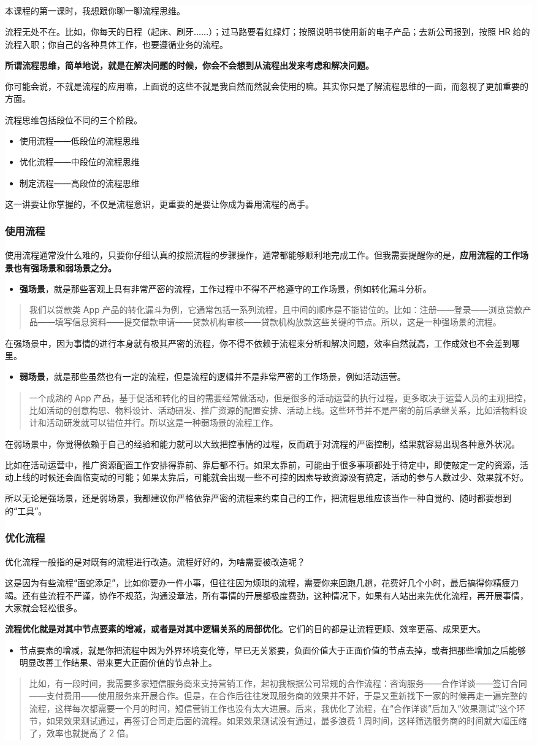 <p data-nodeid="809" class="">本课程的第一课时，我想跟你聊一聊流程思维。</p>
<p data-nodeid="810">流程无处不在。比如，你每天的日程（起床、刷牙……）；过马路要看红绿灯；按照说明书使用新的电子产品；去新公司报到，按照 HR 给的流程入职；你自己的各种具体工作，也要遵循业务的流程。</p>
<p data-nodeid="811"><strong data-nodeid="894">所谓流程思维，简单地说，就是在解决问题的时候，你会不会想到从流程出发来考虑和解决问题。</strong></p>
<p data-nodeid="812">你可能会说，不就是流程的应用嘛，上面说的这些不就是我自然而然就会使用的嘛。其实你只是了解流程思维的一面，而忽视了更加重要的方面。</p>
<p data-nodeid="813">流程思维包括段位不同的三个阶段。</p>
<ul data-nodeid="814">
<li data-nodeid="815">
<p data-nodeid="816">使用流程——低段位的流程思维</p>
</li>
<li data-nodeid="817">
<p data-nodeid="818">优化流程——中段位的流程思维</p>
</li>
<li data-nodeid="819">
<p data-nodeid="820">制定流程——高段位的流程思维</p>
</li>
</ul>
<p data-nodeid="821">这一讲要让你掌握的，不仅是流程意识，更重要的是要让你成为善用流程的高手。</p>
<h3 data-nodeid="822">使用流程</h3>
<p data-nodeid="823">使用流程通常没什么难的，只要你仔细认真的按照流程的步骤操作，通常都能够顺利地完成工作。但我需要提醒你的是，<strong data-nodeid="906">应用流程的工作场景也有强场景和弱场景之分。</strong></p>
<ul data-nodeid="824">
<li data-nodeid="825">
<p data-nodeid="826"><strong data-nodeid="911">强场景</strong>，就是那些客观上具有非常严密的流程，工作过程中不得不严格遵守的工作场景，例如转化漏斗分析。</p>
</li>
</ul>
<blockquote data-nodeid="827">
<p data-nodeid="828">我们以贷款类 App 产品的转化漏斗为例，它通常包括一系列流程，且中间的顺序是不能错位的。比如：注册——登录——浏览贷款产品——填写信息资料——提交借款申请——贷款机构审核——贷款机构放款这些关键的节点。所以，这是一种强场景的流程。</p>
</blockquote>
<p data-nodeid="829">在强场景中，因为事情的进行本身就有极其严密的流程，你不得不依赖于流程来分析和解决问题，效率自然就高，工作成效也不会差到哪里。</p>
<ul data-nodeid="830">
<li data-nodeid="831">
<p data-nodeid="832"><strong data-nodeid="918">弱场景</strong>，就是那些虽然也有一定的流程，但是流程的逻辑并不是非常严密的工作场景，例如活动运营。</p>
</li>
</ul>
<blockquote data-nodeid="833">
<p data-nodeid="834">一个成熟的 App 产品，基于促活和转化的目的需要经常做活动，但是很多的活动运营的执行过程，更多取决于运营人员的主观把控，比如活动的创意构思、物料设计、活动研发、推广资源的配置安排、活动上线。这些环节并不是严密的前后承继关系，比如活物料设计和活动研发就可以错位并行。所以这是一种弱场景的流程工作。</p>
</blockquote>
<p data-nodeid="835">在弱场景中，你觉得依赖于自己的经验和能力就可以大致把控事情的过程，反而疏于对流程的严密控制，结果就容易出现各种意外状况。</p>
<p data-nodeid="836">比如在活动运营中，推广资源配置工作安排得靠前、靠后都不行。如果太靠前，可能由于很多事项都处于待定中，即使敲定一定的资源，活动上线的时候还会面临变动的可能；如果太靠后，可能就会出现一些不可控的因素导致资源没有搞定，活动的参与人数过少、效果就不好。</p>
<p data-nodeid="837">所以无论是强场景，还是弱场景，我都建议你严格依靠严密的流程来约束自己的工作，把流程思维应该当作一种自觉的、随时都要想到的“工具”。</p>
<h3 data-nodeid="838">优化流程</h3>
<p data-nodeid="839">优化流程一般指的是对既有的流程进行改造。流程好好的，为啥需要被改造呢？</p>
<p data-nodeid="840">这是因为有些流程“画蛇添足”，比如你要办一件小事，但往往因为烦琐的流程，需要你来回跑几趟，花费好几个小时，最后搞得你精疲力竭。还有些流程不严谨，协作不规范，沟通没章法，所有事情的开展都极度费劲，这种情况下，如果有人站出来先优化流程，再开展事情，大家就会轻松很多。</p>
<p data-nodeid="841"><strong data-nodeid="930">流程优化就是对其中节点要素的增减，或者是对其中逻辑关系的局部优化</strong>。它们的目的都是让流程更顺、效率更高、成果更大。</p>
<ul data-nodeid="842">
<li data-nodeid="843">
<p data-nodeid="844">节点要素的增减，就是你把流程中因为外界环境变化等，早已无关紧要，负面价值大于正面价值的节点去掉，或者把那些增加之后能够明显改善工作结果、带来更大正面价值的节点补上。</p>
</li>
</ul>
<blockquote data-nodeid="845">
<p data-nodeid="846">比如，有一段时间，我需要多家短信服务商来支持营销工作，起初我根据公司常规的合作流程：咨询服务——合作详谈——签订合同——支付费用——使用服务来开展合作。但是，在合作后往往发现服务商的效果并不好，于是又重新找下一家的时候再走一遍完整的流程，这样每次都需要一个月的时间，短信营销工作也没有太大进展。后来，我优化了流程，在“合作详谈”后加入“效果测试”这个环节，如果效果测试通过，再签订合同走后面的流程。如果效果测试没有通过，最多浪费 1 周时间，这样筛选服务商的时间就大幅压缩了，效率也就提高了 2 倍。</p>
</blockquote>